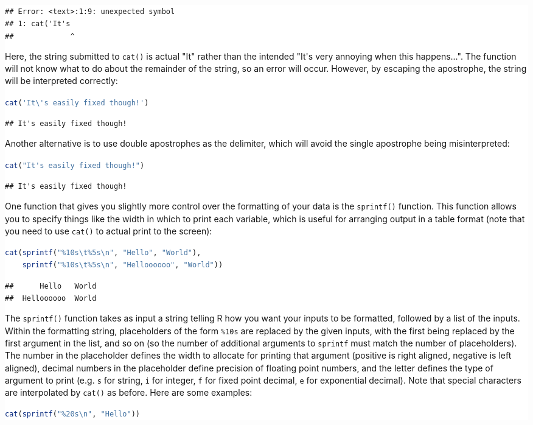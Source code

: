     ## Error: <text>:1:9: unexpected symbol
    ## 1: cat('It's
    ##             ^

Here, the string submitted to `cat()` is actual "It" rather than the intended "It's very annoying when this happens...". The function will not know what to do about the remainder of the string, so an error will occur. However, by escaping the apostrophe, the string will be interpreted correctly:

``` r
cat('It\'s easily fixed though!')
```

    ## It's easily fixed though!

Another alternative is to use double apostrophes as the delimiter, which will avoid the single apostrophe being misinterpreted:

``` r
cat("It's easily fixed though!")
```

    ## It's easily fixed though!

One function that gives you slightly more control over the formatting of your data is the `sprintf()` function. This function allows you to specify things like the width in which to print each variable, which is useful for arranging output in a table format (note that you need to use `cat()` to actual print to the screen):

``` r
cat(sprintf("%10s\t%5s\n", "Hello", "World"), 
    sprintf("%10s\t%5s\n", "Helloooooo", "World"))
```

    ##      Hello   World
    ##  Helloooooo  World

The `sprintf()` function takes as input a string telling R how you want your inputs to be formatted, followed by a list of the inputs. Within the formatting string, placeholders of the form `%10s` are replaced by the given inputs, with the first being replaced by the first argument in the list, and so on (so the number of additional arguments to `sprintf` must match the number of placeholders). The number in the placeholder defines the width to allocate for printing that argument (positive is right aligned, negative is left aligned), decimal numbers in the placeholder define precision of floating point numbers, and the letter defines the type of argument to print (e.g. `s` for string, `i` for integer, `f` for fixed point decimal, `e` for exponential decimal). Note that special characters are interpolated by `cat()` as before. Here are some examples:

``` r
cat(sprintf("%20s\n", "Hello")) 
```
